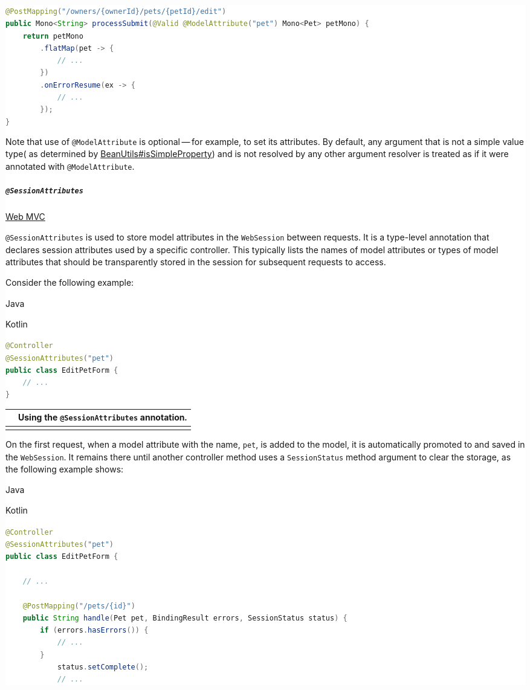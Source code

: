 ```java
@PostMapping("/owners/{ownerId}/pets/{petId}/edit")
public Mono<String> processSubmit(@Valid @ModelAttribute("pet") Mono<Pet> petMono) {
    return petMono
        .flatMap(pet -> {
            // ...
        })
        .onErrorResume(ex -> {
            // ...
        });
}
```

Note that use of `@ModelAttribute` is optional — for example, to set its attributes. By default, any argument that is not a simple value type( as determined by [BeanUtils#isSimpleProperty](https://docs.spring.io/spring-framework/docs/5.3.2/javadoc-api/org/springframework/beans/BeanUtils.html#isSimpleProperty-java.lang.Class-)) and is not resolved by any other argument resolver is treated as if it were annotated with `@ModelAttribute`.

##### `@SessionAttributes`

[Web MVC](https://docs.spring.io/spring-framework/docs/current/reference/html/web.html#mvc-ann-sessionattributes)

`@SessionAttributes` is used to store model attributes in the `WebSession` between requests. It is a type-level annotation that declares session attributes used by a specific controller. This typically lists the names of model attributes or types of model attributes that should be transparently stored in the session for subsequent requests to access.

Consider the following example:

Java

Kotlin

```java
@Controller
@SessionAttributes("pet") 
public class EditPetForm {
    // ...
}
```

|      | Using the `@SessionAttributes` annotation. |
| ---- | ------------------------------------------ |
|      |                                            |

On the first request, when a model attribute with the name, `pet`, is added to the model, it is automatically promoted to and saved in the `WebSession`. It remains there until another controller method uses a `SessionStatus` method argument to clear the storage, as the following example shows:

Java

Kotlin

```java
@Controller
@SessionAttributes("pet") 
public class EditPetForm {

    // ...

    @PostMapping("/pets/{id}")
    public String handle(Pet pet, BindingResult errors, SessionStatus status) { 
        if (errors.hasErrors()) {
            // ...
        }
            status.setComplete();
            // ...
```